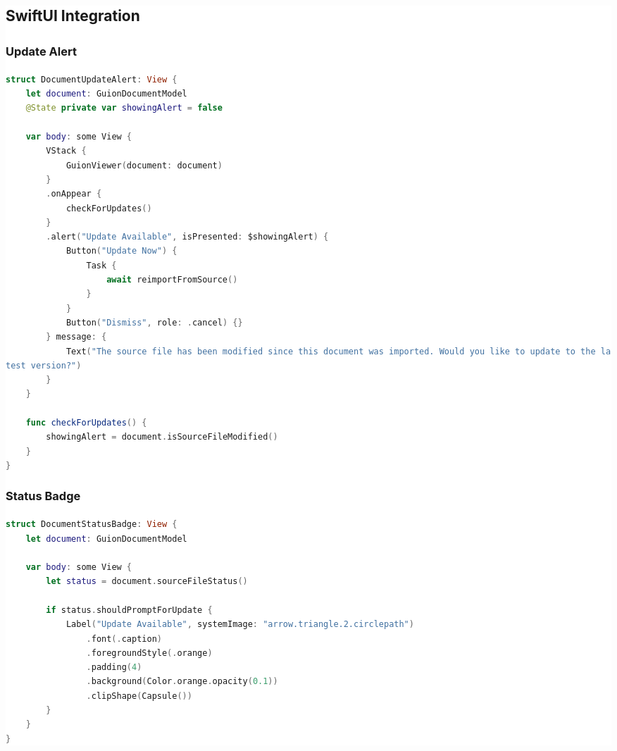 ## SwiftUI Integration

### Update Alert

```swift
struct DocumentUpdateAlert: View {
    let document: GuionDocumentModel
    @State private var showingAlert = false

    var body: some View {
        VStack {
            GuionViewer(document: document)
        }
        .onAppear {
            checkForUpdates()
        }
        .alert("Update Available", isPresented: $showingAlert) {
            Button("Update Now") {
                Task {
                    await reimportFromSource()
                }
            }
            Button("Dismiss", role: .cancel) {}
        } message: {
            Text("The source file has been modified since this document was imported. Would you like to update to the latest version?")
        }
    }

    func checkForUpdates() {
        showingAlert = document.isSourceFileModified()
    }
}
```

### Status Badge

```swift
struct DocumentStatusBadge: View {
    let document: GuionDocumentModel

    var body: some View {
        let status = document.sourceFileStatus()

        if status.shouldPromptForUpdate {
            Label("Update Available", systemImage: "arrow.triangle.2.circlepath")
                .font(.caption)
                .foregroundStyle(.orange)
                .padding(4)
                .background(Color.orange.opacity(0.1))
                .clipShape(Capsule())
        }
    }
}
```
